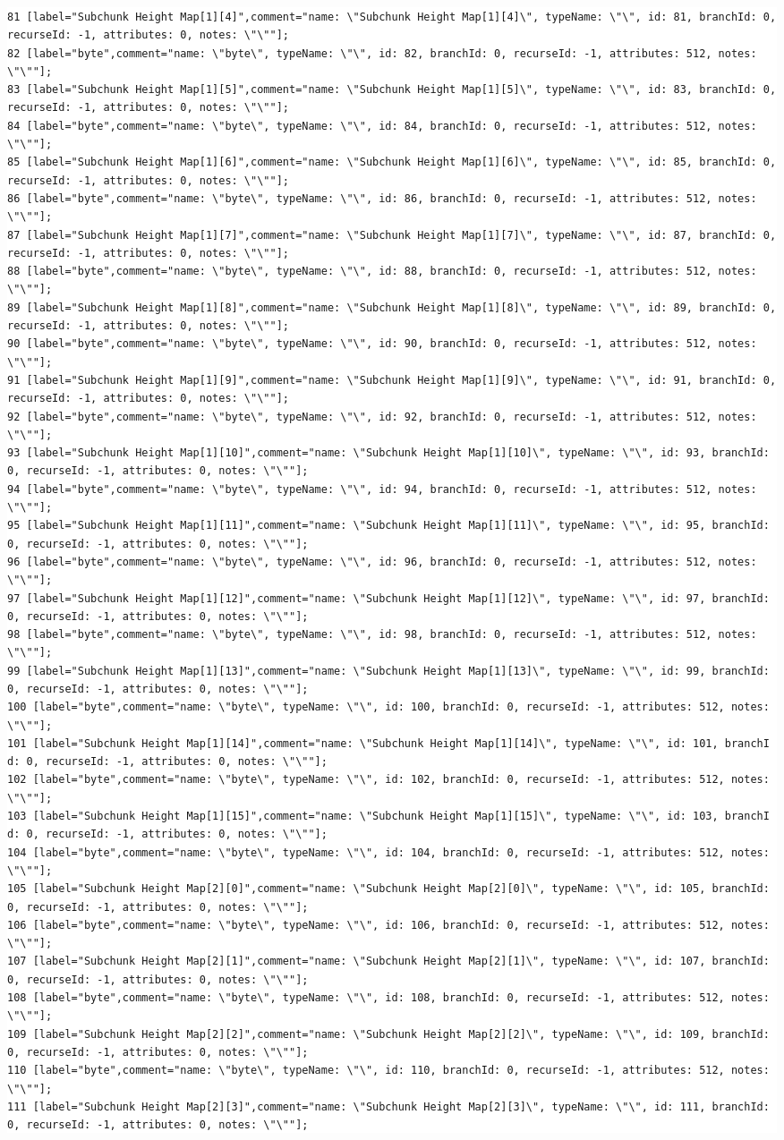 ```viz
81 [label="Subchunk Height Map[1][4]",comment="name: \"Subchunk Height Map[1][4]\", typeName: \"\", id: 81, branchId: 0, recurseId: -1, attributes: 0, notes: \"\""];
82 [label="byte",comment="name: \"byte\", typeName: \"\", id: 82, branchId: 0, recurseId: -1, attributes: 512, notes: \"\""];
83 [label="Subchunk Height Map[1][5]",comment="name: \"Subchunk Height Map[1][5]\", typeName: \"\", id: 83, branchId: 0, recurseId: -1, attributes: 0, notes: \"\""];
84 [label="byte",comment="name: \"byte\", typeName: \"\", id: 84, branchId: 0, recurseId: -1, attributes: 512, notes: \"\""];
85 [label="Subchunk Height Map[1][6]",comment="name: \"Subchunk Height Map[1][6]\", typeName: \"\", id: 85, branchId: 0, recurseId: -1, attributes: 0, notes: \"\""];
86 [label="byte",comment="name: \"byte\", typeName: \"\", id: 86, branchId: 0, recurseId: -1, attributes: 512, notes: \"\""];
87 [label="Subchunk Height Map[1][7]",comment="name: \"Subchunk Height Map[1][7]\", typeName: \"\", id: 87, branchId: 0, recurseId: -1, attributes: 0, notes: \"\""];
88 [label="byte",comment="name: \"byte\", typeName: \"\", id: 88, branchId: 0, recurseId: -1, attributes: 512, notes: \"\""];
89 [label="Subchunk Height Map[1][8]",comment="name: \"Subchunk Height Map[1][8]\", typeName: \"\", id: 89, branchId: 0, recurseId: -1, attributes: 0, notes: \"\""];
90 [label="byte",comment="name: \"byte\", typeName: \"\", id: 90, branchId: 0, recurseId: -1, attributes: 512, notes: \"\""];
91 [label="Subchunk Height Map[1][9]",comment="name: \"Subchunk Height Map[1][9]\", typeName: \"\", id: 91, branchId: 0, recurseId: -1, attributes: 0, notes: \"\""];
92 [label="byte",comment="name: \"byte\", typeName: \"\", id: 92, branchId: 0, recurseId: -1, attributes: 512, notes: \"\""];
93 [label="Subchunk Height Map[1][10]",comment="name: \"Subchunk Height Map[1][10]\", typeName: \"\", id: 93, branchId: 0, recurseId: -1, attributes: 0, notes: \"\""];
94 [label="byte",comment="name: \"byte\", typeName: \"\", id: 94, branchId: 0, recurseId: -1, attributes: 512, notes: \"\""];
95 [label="Subchunk Height Map[1][11]",comment="name: \"Subchunk Height Map[1][11]\", typeName: \"\", id: 95, branchId: 0, recurseId: -1, attributes: 0, notes: \"\""];
96 [label="byte",comment="name: \"byte\", typeName: \"\", id: 96, branchId: 0, recurseId: -1, attributes: 512, notes: \"\""];
97 [label="Subchunk Height Map[1][12]",comment="name: \"Subchunk Height Map[1][12]\", typeName: \"\", id: 97, branchId: 0, recurseId: -1, attributes: 0, notes: \"\""];
98 [label="byte",comment="name: \"byte\", typeName: \"\", id: 98, branchId: 0, recurseId: -1, attributes: 512, notes: \"\""];
99 [label="Subchunk Height Map[1][13]",comment="name: \"Subchunk Height Map[1][13]\", typeName: \"\", id: 99, branchId: 0, recurseId: -1, attributes: 0, notes: \"\""];
100 [label="byte",comment="name: \"byte\", typeName: \"\", id: 100, branchId: 0, recurseId: -1, attributes: 512, notes: \"\""];
101 [label="Subchunk Height Map[1][14]",comment="name: \"Subchunk Height Map[1][14]\", typeName: \"\", id: 101, branchId: 0, recurseId: -1, attributes: 0, notes: \"\""];
102 [label="byte",comment="name: \"byte\", typeName: \"\", id: 102, branchId: 0, recurseId: -1, attributes: 512, notes: \"\""];
103 [label="Subchunk Height Map[1][15]",comment="name: \"Subchunk Height Map[1][15]\", typeName: \"\", id: 103, branchId: 0, recurseId: -1, attributes: 0, notes: \"\""];
104 [label="byte",comment="name: \"byte\", typeName: \"\", id: 104, branchId: 0, recurseId: -1, attributes: 512, notes: \"\""];
105 [label="Subchunk Height Map[2][0]",comment="name: \"Subchunk Height Map[2][0]\", typeName: \"\", id: 105, branchId: 0, recurseId: -1, attributes: 0, notes: \"\""];
106 [label="byte",comment="name: \"byte\", typeName: \"\", id: 106, branchId: 0, recurseId: -1, attributes: 512, notes: \"\""];
107 [label="Subchunk Height Map[2][1]",comment="name: \"Subchunk Height Map[2][1]\", typeName: \"\", id: 107, branchId: 0, recurseId: -1, attributes: 0, notes: \"\""];
108 [label="byte",comment="name: \"byte\", typeName: \"\", id: 108, branchId: 0, recurseId: -1, attributes: 512, notes: \"\""];
109 [label="Subchunk Height Map[2][2]",comment="name: \"Subchunk Height Map[2][2]\", typeName: \"\", id: 109, branchId: 0, recurseId: -1, attributes: 0, notes: \"\""];
110 [label="byte",comment="name: \"byte\", typeName: \"\", id: 110, branchId: 0, recurseId: -1, attributes: 512, notes: \"\""];
111 [label="Subchunk Height Map[2][3]",comment="name: \"Subchunk Height Map[2][3]\", typeName: \"\", id: 111, branchId: 0, recurseId: -1, attributes: 0, notes: \"\""];
```